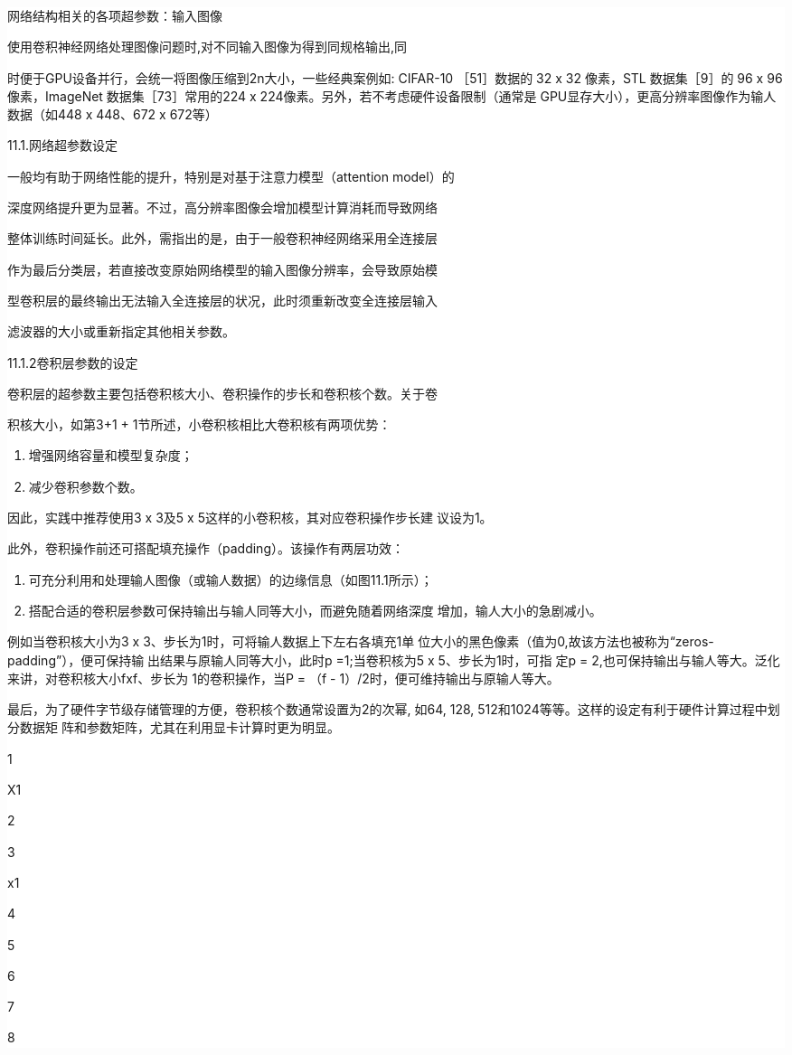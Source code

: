 网络结构相关的各项超参数：输入图像


使用卷积神经网络处理图像问题时,对不同输入图像为得到同规格输出,同

时便于GPU设备并行，会统一将图像压缩到2n大小，一些经典案例如: CIFAR-10 ［51］数据的 32 x 32 像素，STL 数据集［9］的 96 x 96 像素，ImageNet 数据集［73］常用的224 x 224像素。另外，若不考虑硬件设备限制（通常是 GPU显存大小），更高分辨率图像作为输人数据（如448 x 448、672 x 672等）


11.1.网络超参数设定

一般均有助于网络性能的提升，特别是对基于注意力模型（attention model）的

深度网络提升更为显著。不过，高分辨率图像会增加模型计算消耗而导致网络

整体训练时间延长。此外，需指出的是，由于一般卷积神经网络采用全连接层

作为最后分类层，若直接改变原始网络模型的输入图像分辨率，会导致原始模

型卷积层的最终输出无法输入全连接层的状况，此时须重新改变全连接层输入

滤波器的大小或重新指定其他相关参数。

11.1.2卷积层参数的设定

卷积层的超参数主要包括卷积核大小、卷积操作的步长和卷积核个数。关于卷

积核大小，如第3+1 + 1节所述，小卷积核相比大卷积核有两项优势：

1.    增强网络容量和模型复杂度；

2.    减少卷积参数个数。

因此，实践中推荐使用3 x 3及5 x 5这样的小卷积核，其对应卷积操作步长建 议设为1。

此外，卷积操作前还可搭配填充操作（padding）。该操作有两层功效：

1.    可充分利用和处理输人图像（或输人数据）的边缘信息（如图11.1所示）；

2.    搭配合适的卷积层参数可保持输出与输人同等大小，而避免随着网络深度 增加，输人大小的急剧减小。

例如当卷积核大小为3 x 3、步长为1时，可将输人数据上下左右各填充1单 位大小的黑色像素（值为0,故该方法也被称为“zeros-padding”），便可保持输 出结果与原输人同等大小，此时p =1;当卷积核为5 x 5、步长为1时，可指 定p = 2,也可保持输出与输人等大。泛化来讲，对卷积核大小fxf、步长为 1的卷积操作，当P = （f - 1）/2时，便可维持输出与原输人等大。

最后，为了硬件字节级存储管理的方便，卷积核个数通常设置为2的次幂, 如64, 128, 512和1024等等。这样的设定有利于硬件计算过程中划分数据矩 阵和参数矩阵，尤其在利用显卡计算时更为明显。

1

X1

2

3

x1

4

5

6

7

8
